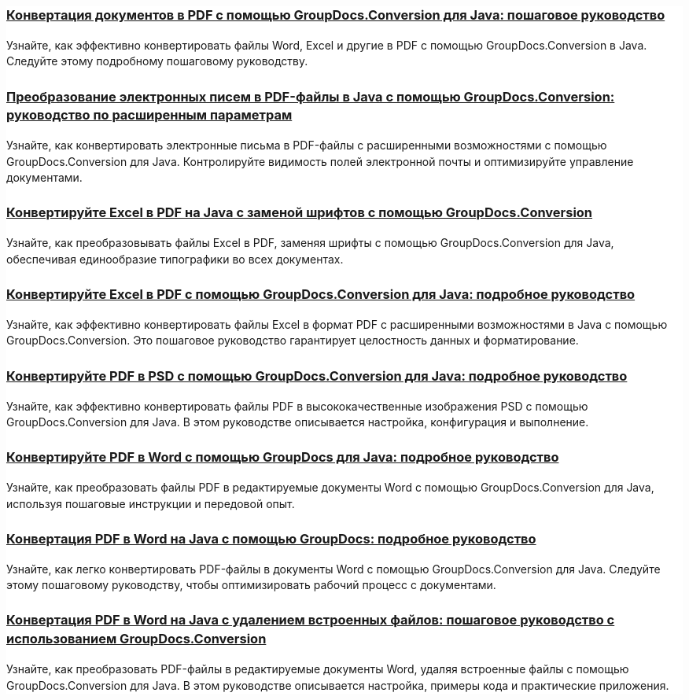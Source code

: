 ### [Конвертация документов в PDF с помощью GroupDocs.Conversion для Java: пошаговое руководство](./convert-documents-pdf-groupdocs-java/)
Узнайте, как эффективно конвертировать файлы Word, Excel и другие в PDF с помощью GroupDocs.Conversion в Java. Следуйте этому подробному пошаговому руководству.

### [Преобразование электронных писем в PDF-файлы в Java с помощью GroupDocs.Conversion: руководство по расширенным параметрам](./convert-emails-to-pdfs-groupdocs-java/)
Узнайте, как конвертировать электронные письма в PDF-файлы с расширенными возможностями с помощью GroupDocs.Conversion для Java. Контролируйте видимость полей электронной почты и оптимизируйте управление документами.

### [Конвертируйте Excel в PDF на Java с заменой шрифтов с помощью GroupDocs.Conversion](./excel-to-pdf-conversion-font-substitution-java/)
Узнайте, как преобразовывать файлы Excel в PDF, заменяя шрифты с помощью GroupDocs.Conversion для Java, обеспечивая единообразие типографики во всех документах.

### [Конвертируйте Excel в PDF с помощью GroupDocs.Conversion для Java: подробное руководство](./excel-to-pdf-groupdocs-java-tutorial/)
Узнайте, как эффективно конвертировать файлы Excel в формат PDF с расширенными возможностями в Java с помощью GroupDocs.Conversion. Это пошаговое руководство гарантирует целостность данных и форматирование.

### [Конвертируйте PDF в PSD с помощью GroupDocs.Conversion для Java: подробное руководство](./groupdocs-conversion-pdf-to-psd-java/)
Узнайте, как эффективно конвертировать файлы PDF в высококачественные изображения PSD с помощью GroupDocs.Conversion для Java. В этом руководстве описывается настройка, конфигурация и выполнение.

### [Конвертируйте PDF в Word с помощью GroupDocs для Java: подробное руководство](./guide-pdf-word-conversion-groupdocs-java/)
Узнайте, как преобразовать файлы PDF в редактируемые документы Word с помощью GroupDocs.Conversion для Java, используя пошаговые инструкции и передовой опыт.

### [Конвертация PDF в Word на Java с помощью GroupDocs: подробное руководство](./java-pdf-to-word-groupdocs-conversion/)
Узнайте, как легко конвертировать PDF-файлы в документы Word с помощью GroupDocs.Conversion для Java. Следуйте этому пошаговому руководству, чтобы оптимизировать рабочий процесс с документами.

### [Конвертация PDF в Word на Java с удалением встроенных файлов: пошаговое руководство с использованием GroupDocs.Conversion](./convert-pdf-to-word-java-embedded-file-removal/)
Узнайте, как преобразовать PDF-файлы в редактируемые документы Word, удаляя встроенные файлы с помощью GroupDocs.Conversion для Java. В этом руководстве описывается настройка, примеры кода и практические приложения.
